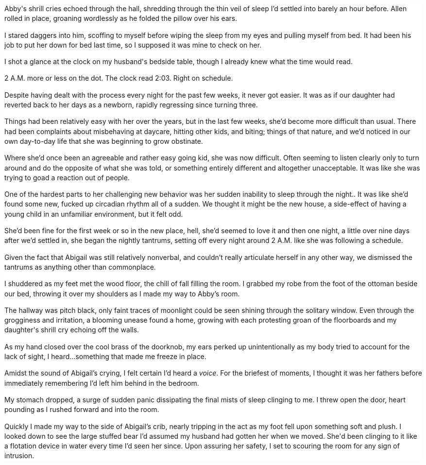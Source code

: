 Abby's shrill cries echoed through the hall, shredding through the thin veil of sleep I’d settled into barely an hour before. Allen rolled in place, groaning wordlessly as he folded the pillow over his ears.

I stared daggers into him, scoffing to myself before wiping the sleep from my eyes and pulling myself from bed. It had been his job to put her down for bed last time, so I supposed it was  mine to check on her.

I shot a glance at the clock on my husband's bedside table, though I already knew what the time would read.

2 A.M. more or less on the dot. The clock read 2:03. Right on schedule.

Despite having dealt with the process every night for the past few weeks, it never got easier. It was as if our daughter had reverted back to her days as a newborn, rapidly regressing since turning three.

Things had been relatively easy with her over the years, but in the last few weeks, she’d become more difficult than usual. There had been complaints about misbehaving at daycare, hitting other kids, and biting; things of that nature, and we’d noticed in our own day-to-day life that she was beginning to grow obstinate.

Where she’d once been an agreeable and rather easy going kid, she was now difficult. Often seeming to listen clearly only to turn around and do the opposite of what she was told, or something entirely different and altogether unacceptable. It was like she was trying to goad a reaction out of people.

One of the hardest parts to her challenging new behavior was her sudden inability to sleep through the night.. It was like she’d found some new, fucked up circadian rhythm all of a sudden. We thought it might be the new house, a side-effect of having a young child in an unfamiliar environment, but it felt odd.

She’d been fine for the first week or so in the new place, hell, she’d seemed to love it and then one night, a little over nine days after we’d settled in, she began the nightly tantrums, setting off every night around 2 A.M. like she was following a schedule.

Given the fact that Abigail was still relatively nonverbal, and couldn’t really articulate herself in any other way, we dismissed the tantrums as anything other than commonplace.

I shuddered as my feet met the wood floor, the chill of fall filling the room. I grabbed my robe from the foot of the ottoman beside our bed, throwing it over my shoulders as I made my way to Abby’s room.

The hallway was pitch black, only faint traces of moonlight could be seen shining through the solitary window. Even through the grogginess and irritation, a blooming unease found a home, growing with each protesting groan of the floorboards and my daughter's shrill cry echoing off the walls.

As my hand closed over the cool brass of the doorknob, my ears perked up unintentionally as my body tried to account for the lack of sight, I heard…something that made me freeze in place.

Amidst the sound of Abigail’s crying, I felt certain I’d heard a *voice*. For the briefest of moments, I thought it was her fathers before immediately remembering I’d left him behind in the bedroom.

My stomach dropped, a surge of sudden panic dissipating the final mists of sleep clinging to me. I threw open the door, heart pounding as I rushed forward and into the room.

Quickly I made my way to the side of Abigail’s crib, nearly tripping in the act as my foot fell upon something soft and plush. I looked down to see the large stuffed bear I’d assumed my husband had gotten her when we moved. She'd been clinging to it like a flotation device in water every time I’d seen her since. Upon assuring her safety, I set to scouring the room for any sign of intrusion.

